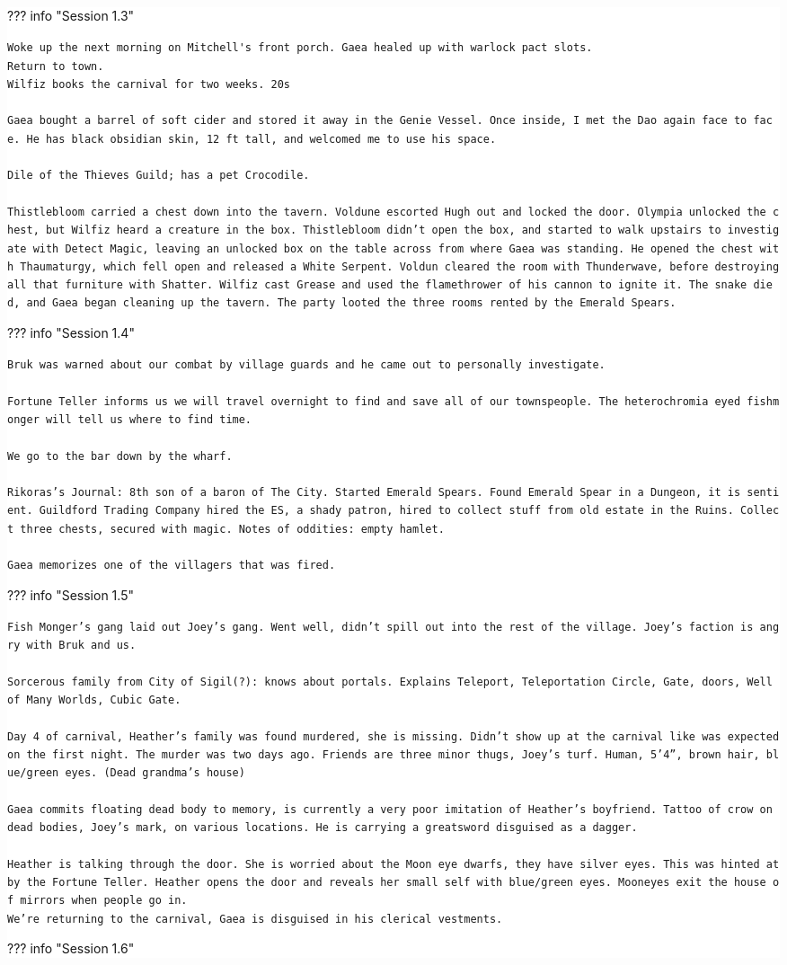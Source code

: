 ??? info "Session 1.3"
    
    Woke up the next morning on Mitchell's front porch. Gaea healed up with warlock pact slots.
    Return to town. 
    Wilfiz books the carnival for two weeks. 20s
    
    Gaea bought a barrel of soft cider and stored it away in the Genie Vessel. Once inside, I met the Dao again face to face. He has black obsidian skin, 12 ft tall, and welcomed me to use his space.
    
    Dile of the Thieves Guild; has a pet Crocodile.
    
    Thistlebloom carried a chest down into the tavern. Voldune escorted Hugh out and locked the door. Olympia unlocked the chest, but Wilfiz heard a creature in the box. Thistlebloom didn’t open the box, and started to walk upstairs to investigate with Detect Magic, leaving an unlocked box on the table across from where Gaea was standing. He opened the chest with Thaumaturgy, which fell open and released a White Serpent. Voldun cleared the room with Thunderwave, before destroying all that furniture with Shatter. Wilfiz cast Grease and used the flamethrower of his cannon to ignite it. The snake died, and Gaea began cleaning up the tavern. The party looted the three rooms rented by the Emerald Spears. 
    
??? info "Session 1.4"
    
    Bruk was warned about our combat by village guards and he came out to personally investigate. 
    
    Fortune Teller informs us we will travel overnight to find and save all of our townspeople. The heterochromia eyed fishmonger will tell us where to find time.
    
    We go to the bar down by the wharf. 
    
    Rikoras’s Journal: 8th son of a baron of The City. Started Emerald Spears. Found Emerald Spear in a Dungeon, it is sentient. Guildford Trading Company hired the ES, a shady patron, hired to collect stuff from old estate in the Ruins. Collect three chests, secured with magic. Notes of oddities: empty hamlet. 
    
    Gaea memorizes one of the villagers that was fired.
    
??? info "Session 1.5"
    
    Fish Monger’s gang laid out Joey’s gang. Went well, didn’t spill out into the rest of the village. Joey’s faction is angry with Bruk and us.
    
    Sorcerous family from City of Sigil(?): knows about portals. Explains Teleport, Teleportation Circle, Gate, doors, Well of Many Worlds, Cubic Gate. 
    
    Day 4 of carnival, Heather’s family was found murdered, she is missing. Didn’t show up at the carnival like was expected on the first night. The murder was two days ago. Friends are three minor thugs, Joey’s turf. Human, 5’4”, brown hair, blue/green eyes. (Dead grandma’s house)
    
    Gaea commits floating dead body to memory, is currently a very poor imitation of Heather’s boyfriend. Tattoo of crow on dead bodies, Joey’s mark, on various locations. He is carrying a greatsword disguised as a dagger.
    
    Heather is talking through the door. She is worried about the Moon eye dwarfs, they have silver eyes. This was hinted at by the Fortune Teller. Heather opens the door and reveals her small self with blue/green eyes. Mooneyes exit the house of mirrors when people go in. 
    We’re returning to the carnival, Gaea is disguised in his clerical vestments.
    
??? info "Session 1.6"
    